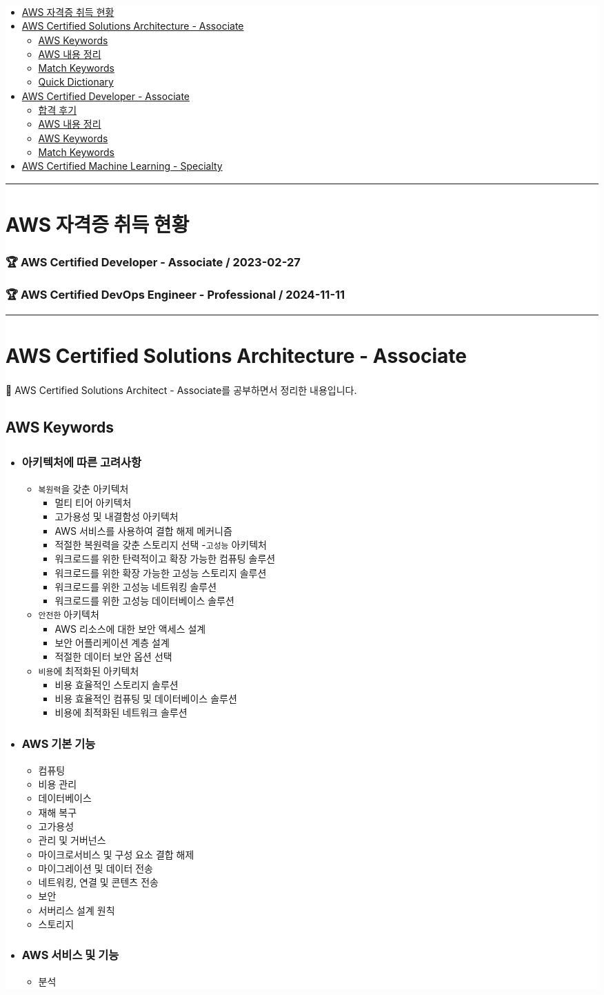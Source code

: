 
* [AWS 자격증 취득 현황](#aws-자격증-취득-현황)
* [AWS Certified Solutions Architecture - Associate](#aws-certified-solutions-architecture---associate)
  * [AWS Keywords](#aws-keywords)
  * [AWS 내용 정리](#aws-내용-정리)
  * [Match Keywords](#match-keywords)
  * [Quick Dictionary](#quick-dictionary)
* [AWS Certified Developer - Associate](#aws-certified-developer---associate)
  * [합격 후기](#합격-후기)
  * [AWS 내용 정리](#aws-내용-정리-1)
  * [AWS Keywords](#aws-keywords-1)
  * [Match Keywords](#match-keywords-1)
* [AWS Certified Machine Learning - Specialty](#aws-certified-machine-learning---specialty)


---

# AWS 자격증 취득 현황
<h3>🏆 AWS Certified Developer - Associate / 2023-02-27</h3>
<h3>🏆 AWS Certified DevOps Engineer - Professional / 2024-11-11</h3>

---

# AWS Certified Solutions Architecture - Associate
📖 AWS Certified Solutions Architect - Associate를 공부하면서 정리한 내용입니다.  

## AWS Keywords
- ### 아키텍처에 따른 고려사항
  - `복원력`을 갖춘 아키텍처
    - 멀티 티어 아키텍처
    - 고가용성 및 내결함성 아키텍처
    - AWS 서비스를 사용하여 결합 해제 메커니즘
    - 적절한 복원력을 갖춘 스토리지 선택
  -`고성능` 아키텍처
    - 워크로드를 위한 탄력적이고 확장 가능한 컴퓨팅 솔루션
    - 워크로드를 위한 확장 가능한 고성능 스토리지 솔루션
    - 워크로드를 위한 고성능 네트워킹 솔루션
    - 워크로드를 위한 고성능 데이터베이스 솔루션
  - `안전한` 아키텍처
    - AWS 리소스에 대한 보안 액세스 설계
    - 보안 어플리케이션 계층 설계
    - 적절한 데이터 보안 옵션 선택
  - `비용`에 최적화된 아키텍처
    - 비용 효율적인 스토리지 솔루션
    - 비용 효율적인 컴퓨팅 및 데이터베이스 솔루션
    - 비용에 최적화된 네트워크 솔루션
- ### AWS 기본 기능
  - 컴퓨팅
  - 비용 관리
  - 데이터베이스
  - 재해 복구
  - 고가용성
  - 관리 및 거버넌스
  - 마이크로서비스 및 구성 요소 결합 해제
  - 마이그레이션 및 데이터 전송
  - 네트워킹, 연결 및 콘텐츠 전송
  - 보안
  - 서버리스 설계 원칙
  - 스토리지
- ### AWS 서비스 및 기능
  - 분석